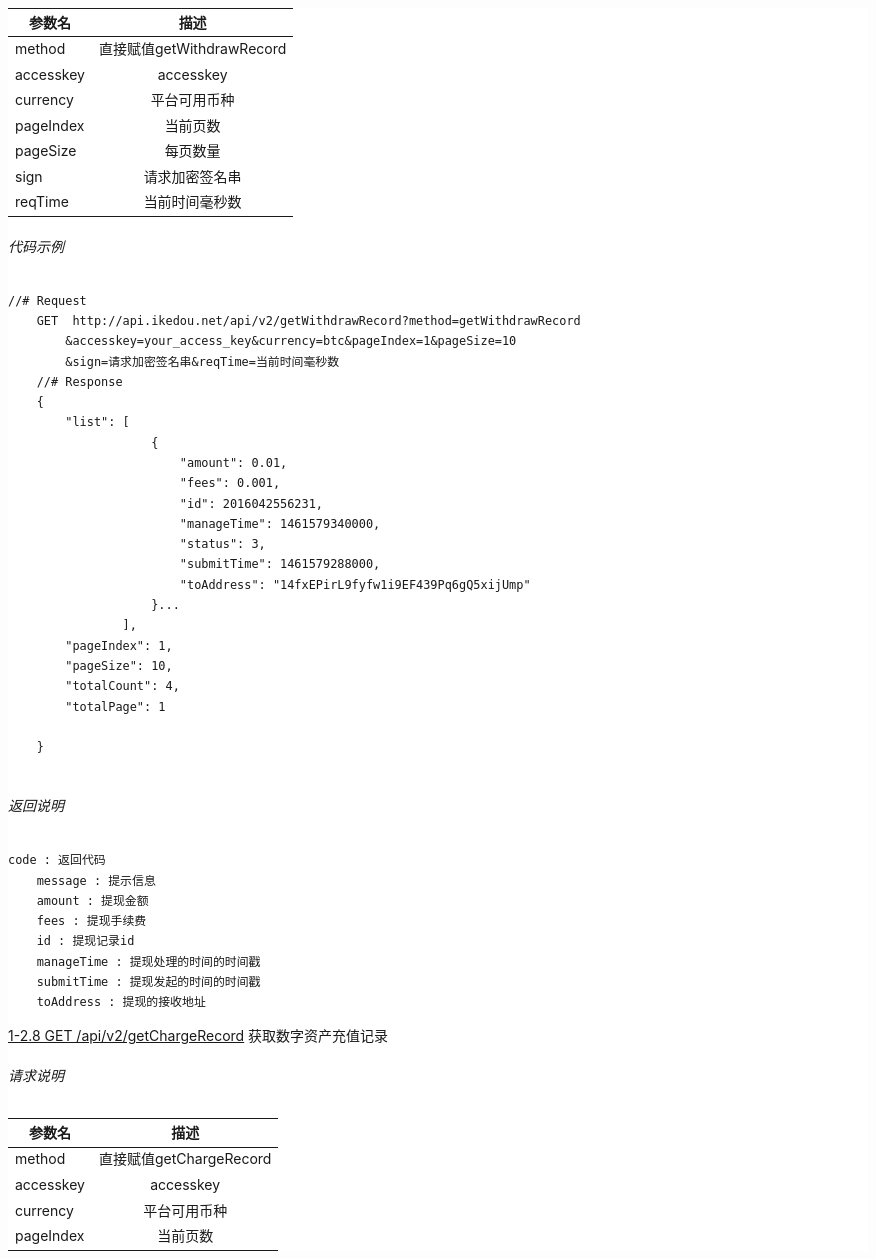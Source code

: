 | 参数名 | 描述 |   
| ------------ | :-----: | 
|method|直接赋值getWithdrawRecord|
|accesskey|accesskey|
|currency|平台可用币种|
|pageIndex|当前页数|
|pageSize|每页数量|
|sign|请求加密签名串|
|reqTime|当前时间毫秒数|

###### 代码示例
```
//# Request
    GET  http://api.ikedou.net/api/v2/getWithdrawRecord?method=getWithdrawRecord
        &accesskey=your_access_key&currency=btc&pageIndex=1&pageSize=10
        &sign=请求加密签名串&reqTime=当前时间毫秒数
    //# Response
    {
        "list": [
                    {
                        "amount": 0.01,
                        "fees": 0.001,
                        "id": 2016042556231,
                        "manageTime": 1461579340000,
                        "status": 3,
                        "submitTime": 1461579288000,
                        "toAddress": "14fxEPirL9fyfw1i9EF439Pq6gQ5xijUmp"
                    }...
                ],
        "pageIndex": 1,
        "pageSize": 10,
        "totalCount": 4,
        "totalPage": 1

    }
             
```
###### 返回说明
```
code : 返回代码
    message : 提示信息
    amount : 提现金额
    fees : 提现手续费
    id : 提现记录id
    manageTime : 提现处理的时间的时间戳
    submitTime : 提现发起的时间的时间戳
    toAddress : 提现的接收地址
```
[1-2.8 GET /api/v2/getChargeRecord]() 获取数字资产充值记录
###### 请求说明
| 参数名 | 描述 |   
| ------------ | :-----: | 
|method|直接赋值getChargeRecord|
|accesskey|accesskey|
|currency|平台可用币种|
|pageIndex|当前页数|